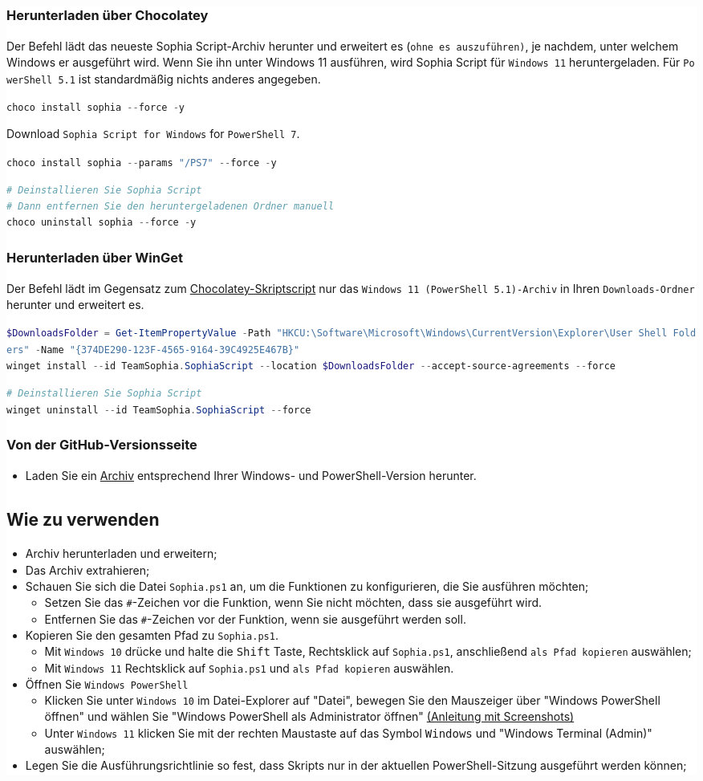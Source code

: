### Herunterladen über Chocolatey

Der Befehl lädt das neueste Sophia Script-Archiv herunter und erweitert es (`ohne es auszuführen)`, je nachdem, unter welchem Windows er ausgeführt wird. Wenn Sie ihn unter Windows 11 ausführen, wird Sophia Script für `Windows 11` heruntergeladen. Für `PowerShell 5.1` ist standardmäßig nichts anderes angegeben.

```powershell
choco install sophia --force -y
```

Download `Sophia Script for Windows` for `PowerShell 7`.

```powershell
choco install sophia --params "/PS7" --force -y
```

```powershell
# Deinstallieren Sie Sophia Script
# Dann entfernen Sie den heruntergeladenen Ordner manuell
choco uninstall sophia --force -y
```

### Herunterladen über WinGet

Der Befehl lädt im Gegensatz zum [Chocolatey-Skriptscript](#herunterladen-über-chocolatey) nur das `Windows 11 (PowerShell 5.1)-Archiv` in Ihren `Downloads-Ordner` herunter und erweitert es.

```powershell
$DownloadsFolder = Get-ItemPropertyValue -Path "HKCU:\Software\Microsoft\Windows\CurrentVersion\Explorer\User Shell Folders" -Name "{374DE290-123F-4565-9164-39C4925E467B}"
winget install --id TeamSophia.SophiaScript --location $DownloadsFolder --accept-source-agreements --force
```

```powershell
# Deinstallieren Sie Sophia Script
winget uninstall --id TeamSophia.SophiaScript --force
```

### Von der GitHub-Versionsseite

* Laden Sie ein [Archiv](https://github.com/farag2/Sophia-Script-for-Windows/releases/latest) entsprechend Ihrer Windows- und PowerShell-Version herunter.

## Wie zu verwenden

* Archiv herunterladen und erweitern;
* Das Archiv extrahieren;
* Schauen Sie sich die Datei `Sophia.ps1` an, um die Funktionen zu konfigurieren, die Sie ausführen möchten;
  * Setzen Sie das `#`-Zeichen vor die Funktion, wenn Sie nicht möchten, dass sie ausgeführt wird.
  * Entfernen Sie das `#`-Zeichen vor der Funktion, wenn sie ausgeführt werden soll.
* Kopieren Sie den gesamten Pfad zu `Sophia.ps1`.
  * Mit `Windows 10` drücke und halte die <kbd>Shift</kbd> Taste, Rechtsklick auf `Sophia.ps1`, anschließend `als Pfad kopieren` auswählen;
  * Mit `Windows 11` Rechtsklick auf `Sophia.ps1` und `als Pfad kopieren` auswählen.
* Öffnen Sie `Windows PowerShell`
  * Klicken Sie unter `Windows 10` im Datei-Explorer auf "Datei", bewegen Sie den Mauszeiger über "Windows PowerShell öffnen" und wählen Sie "Windows PowerShell als Administrator öffnen" [(Anleitung mit Screenshots)](https://www.howtogeek.com/662611/9-ways-to-open-powershell-in-windows-10/)
  * Unter `Windows 11` klicken Sie mit der rechten Maustaste auf das Symbol <kbd>Windows</kbd> und "Windows Terminal (Admin)" auswählen;
* Legen Sie die Ausführungsrichtlinie so fest, dass Skripts nur in der aktuellen PowerShell-Sitzung ausgeführt werden können;
